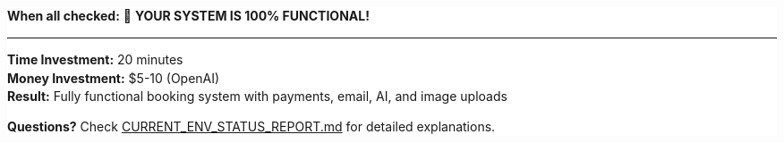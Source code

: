 **When all checked:** 🎉 **YOUR SYSTEM IS 100% FUNCTIONAL!**

---

**Time Investment:** 20 minutes  
**Money Investment:** $5-10 (OpenAI)  
**Result:** Fully functional booking system with payments, email, AI, and image uploads

**Questions?** Check [CURRENT_ENV_STATUS_REPORT.md](./CURRENT_ENV_STATUS_REPORT.md) for detailed explanations.
